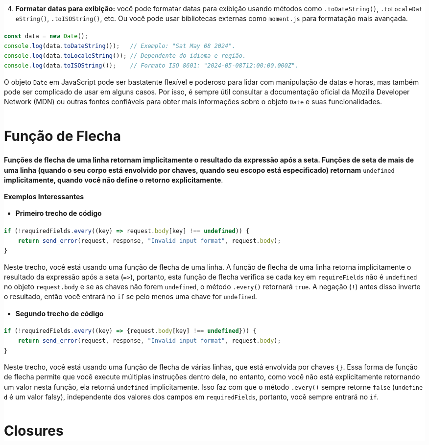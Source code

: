 4. **Formatar datas para exibição:** você pode formatar datas para exibição usando métodos como `.toDateString()`, `.toLocaleDateString()`, `.toISOString()`, etc. Ou você pode usar bibliotecas externas como `moment.js` para formatação mais avançada.

```JavaScript
const data = new Date();
console.log(data.toDateString());   // Exemplo: "Sat May 08 2024".
console.log(data.toLocaleString()); // Dependente do idioma e região.
console.log(data.toISOString());    // Formato ISO 8601: "2024-05-08T12:00:00.000Z".
```

O objeto `Date` em JavaScript pode ser bastatente flexível e poderoso para lidar com manipulação de datas e horas, mas também pode ser complicado de usar em alguns casos. Por isso, é sempre útil consultar a documentação oficial da Mozilla Developer Network (MDN) ou outras fontes confiáveis para obter mais informações sobre o objeto `Date` e suas funcionalidades.

# <a id="funcao-flecha"></a>Função de Flecha

**Funções de flecha de uma linha retornam implicitamente o resultado da expressão após a seta. Funções de seta de mais de uma linha (quando o seu corpo está envolvido por chaves, quando seu escopo está especificado) retornam** `undefined` **implicitamente, quando você não define o retorno explicitamente**.

**Exemplos Interessantes**

- **Primeiro trecho de código**

```JavaScript
if (!requiredFields.every((key) => request.body[key] !== undefined)) {
    return send_error(request, response, "Invalid input format", request.body);
}
```

Neste trecho, você está usando uma função de flecha de uma linha. A função de flecha de uma linha retorna implicitamente o resultado da expressão após a seta (`=>`), portanto, esta função de flecha verifica se cada `key` em `requireFields` não é `undefined` no objeto `request.body` e se as chaves não forem `undefined`, o método `.every()` retornará `true`. A negação (`!`) antes disso inverte o resultado, então você entrará no `if` se pelo menos uma chave for `undefined`.

- **Segundo trecho de código**

```JavaScript
if (!requiredFields.every((key) => {request.body[key] !== undefined})) {
    return send_error(request, response, "Invalid input format", request.body);
}
```

Neste trecho, você está usando uma função de flecha de várias linhas, que está envolvida por chaves `{}`. Essa forma de função de flecha permite que você execute múltiplas instruções dentro dela, no entanto, como você não está explicitamente retornando um valor nesta função, ela retorná `undefined` implicitamente. Isso faz com que o método `.every()` sempre retorne `false` (`undefined` é um valor falsy), independente dos valores dos campos em `requiredFields`, portanto, você sempre entrará no `if`.

# <a id="closures"></a>Closures
